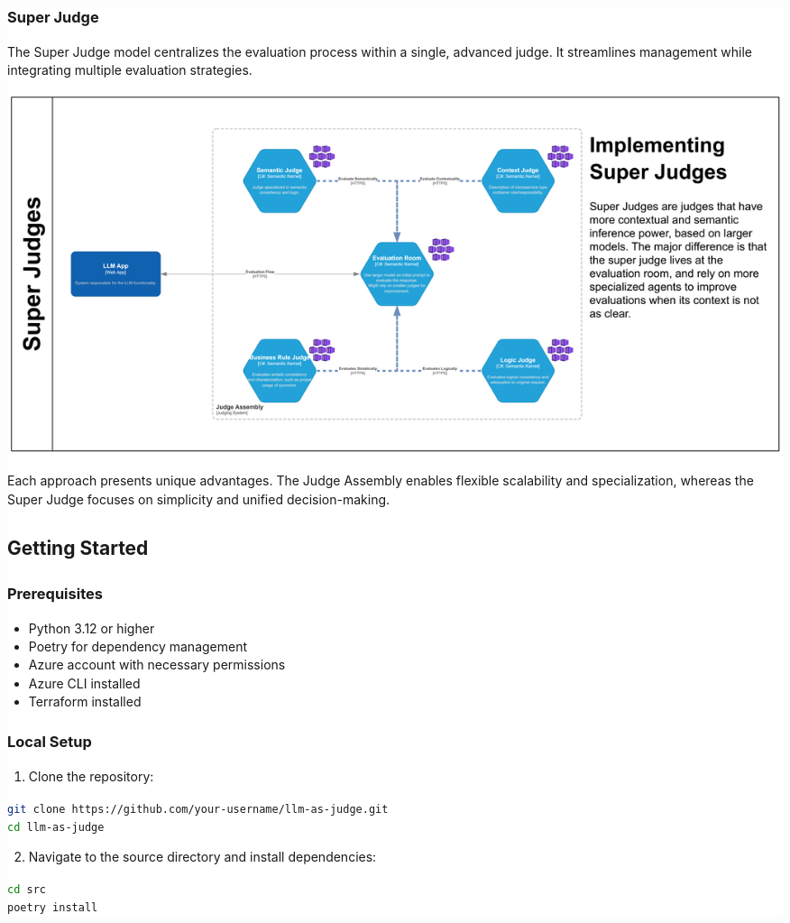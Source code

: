 ### Super Judge

The Super Judge model centralizes the evaluation process within a single, advanced judge. It streamlines management while integrating multiple evaluation strategies.

![Super Judge Diagram](.static/super_judge.png)

Each approach presents unique advantages. The Judge Assembly enables flexible scalability and specialization, whereas the Super Judge focuses on simplicity and unified decision-making.

## Getting Started

### Prerequisites

- Python 3.12 or higher
- Poetry for dependency management
- Azure account with necessary permissions
- Azure CLI installed
- Terraform installed

### Local Setup

1. Clone the repository:

```bash
git clone https://github.com/your-username/llm-as-judge.git
cd llm-as-judge
```

2. Navigate to the source directory and install dependencies:

```bash
cd src
poetry install
```
